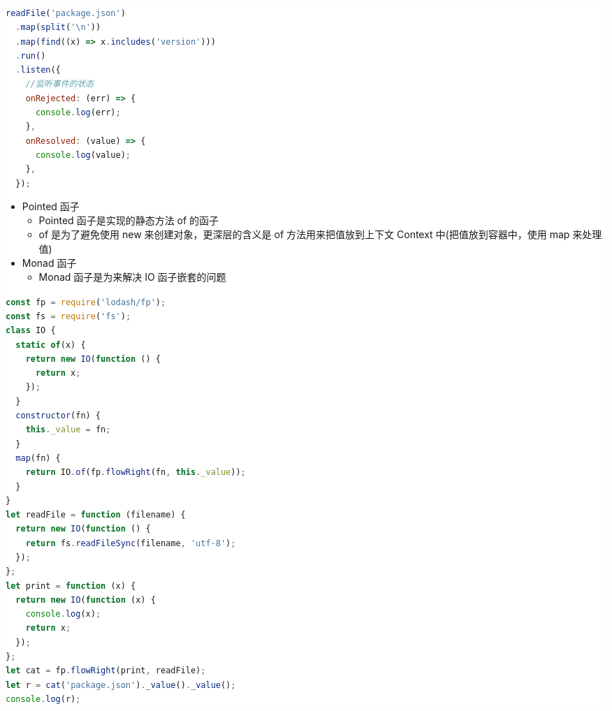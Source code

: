 ```js
readFile('package.json')
  .map(split('\n'))
  .map(find((x) => x.includes('version')))
  .run()
  .listen({
    //监听事件的状态
    onRejected: (err) => {
      console.log(err);
    },
    onResolved: (value) => {
      console.log(value);
    },
  });
```

- Pointed 函子
  - Pointed 函子是实现的静态方法 of 的函子
  - of 是为了避免使用 new 来创建对象，更深层的含义是 of 方法用来把值放到上下文 Context 中(把值放到容器中，使用 map 来处理值)
- Monad 函子
  - Monad 函子是为来解决 IO 函子嵌套的问题

```js
const fp = require('lodash/fp');
const fs = require('fs');
class IO {
  static of(x) {
    return new IO(function () {
      return x;
    });
  }
  constructor(fn) {
    this._value = fn;
  }
  map(fn) {
    return IO.of(fp.flowRight(fn, this._value));
  }
}
let readFile = function (filename) {
  return new IO(function () {
    return fs.readFileSync(filename, 'utf-8');
  });
};
let print = function (x) {
  return new IO(function (x) {
    console.log(x);
    return x;
  });
};
let cat = fp.flowRight(print, readFile);
let r = cat('package.json')._value()._value();
console.log(r);
```
